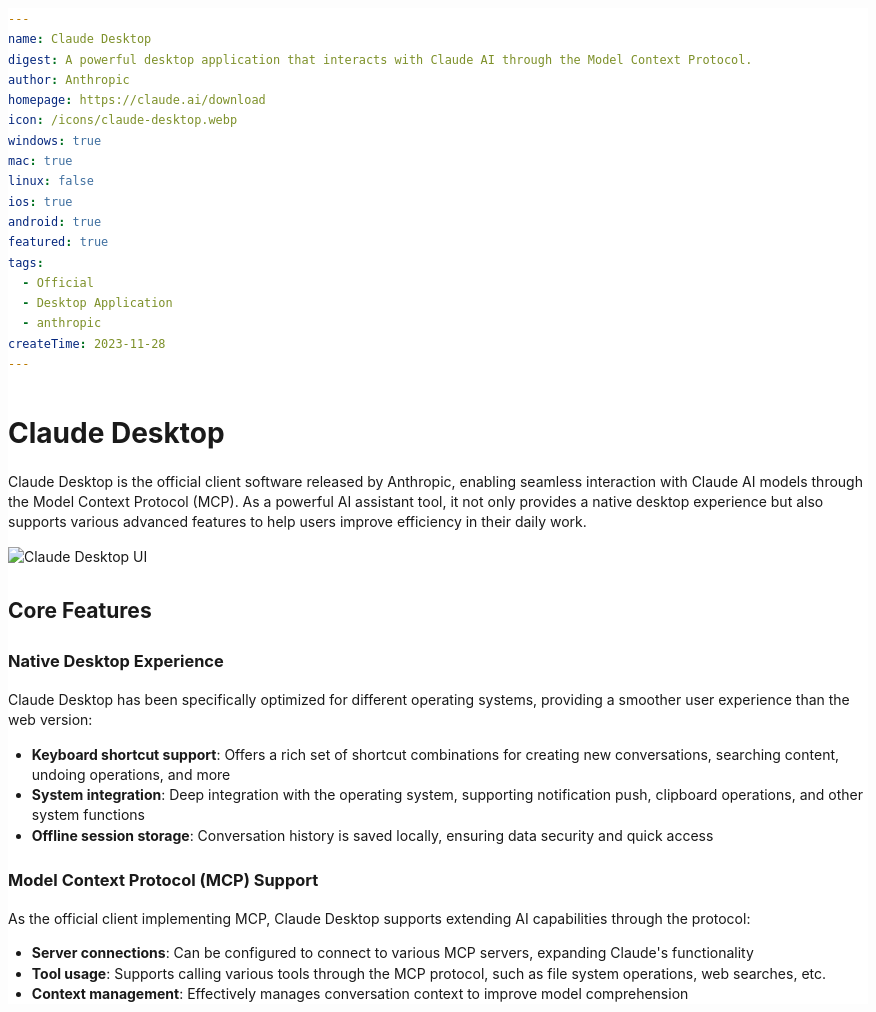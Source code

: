 ```yaml
---
name: Claude Desktop
digest: A powerful desktop application that interacts with Claude AI through the Model Context Protocol.
author: Anthropic
homepage: https://claude.ai/download
icon: /icons/claude-desktop.webp
windows: true
mac: true
linux: false
ios: true
android: true
featured: true
tags:
  - Official
  - Desktop Application
  - anthropic
createTime: 2023-11-28
---
```


# Claude Desktop

Claude Desktop is the official client software released by Anthropic, enabling seamless interaction with Claude AI models through the Model Context Protocol (MCP). As a powerful AI assistant tool, it not only provides a native desktop experience but also supports various advanced features to help users improve efficiency in their daily work.

![Claude Desktop UI](/images/claude-desktop-ui.webp)

## Core Features

### Native Desktop Experience

Claude Desktop has been specifically optimized for different operating systems, providing a smoother user experience than the web version:

- **Keyboard shortcut support**: Offers a rich set of shortcut combinations for creating new conversations, searching content, undoing operations, and more
- **System integration**: Deep integration with the operating system, supporting notification push, clipboard operations, and other system functions
- **Offline session storage**: Conversation history is saved locally, ensuring data security and quick access

### Model Context Protocol (MCP) Support

As the official client implementing MCP, Claude Desktop supports extending AI capabilities through the protocol:

- **Server connections**: Can be configured to connect to various MCP servers, expanding Claude's functionality
- **Tool usage**: Supports calling various tools through the MCP protocol, such as file system operations, web searches, etc.
- **Context management**: Effectively manages conversation context to improve model comprehension
